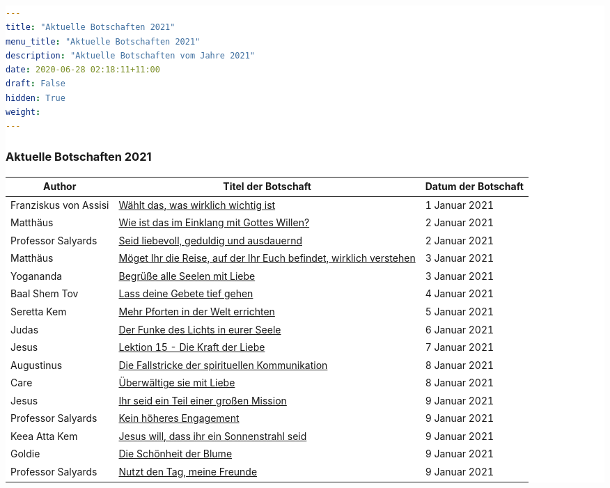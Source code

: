 ```yaml
---
title: "Aktuelle Botschaften 2021"
menu_title: "Aktuelle Botschaften 2021"
description: "Aktuelle Botschaften vom Jahre 2021"
date: 2020-06-28 02:18:11+11:00
draft: False
hidden: True
weight:
---
```

### Aktuelle Botschaften 2021

**Author** | **Titel der Botschaft** | **Datum der Botschaft**  
---|---|---
Franziskus von Assisi | [Wählt das, was wirklich wichtig ist](/aktuelle-botschaften/aktuelle-botschaften-in-reihenfolge-des-datums/aktuelle-botschaften-2021/waehlt-das-was-wirklich-wichtig-ist-jw-franziskus-von-assisi-1-januar-2021/) | 1 Januar 2021
Matthäus | [Wie ist das im Einklang mit Gottes Willen?](/aktuelle-botschaften/aktuelle-botschaften-in-reihenfolge-des-datums/aktuelle-botschaften-2021/wie-ist-das-im-einklang-mit-gottes-willen-af-matthaeus-2-januar-2021/) | 2 Januar 2021
Professor Salyards | [Seid liebevoll, geduldig und ausdauernd](/aktuelle-botschaften/aktuelle-botschaften-in-reihenfolge-des-datums/aktuelle-botschaften-2021/seid-liebevoll-geduldig-und-ausdauernd-af-professor-salyards-2-januar-2021/) | 2 Januar 2021
Matthäus | [Möget Ihr die Reise, auf der Ihr Euch befindet, wirklich verstehen](/aktuelle-botschaften/aktuelle-botschaften-in-reihenfolge-des-datums/aktuelle-botschaften-2021/moeget-ihr-die-reise-auf-der-ihr-euch-befindet-wirklich-verstehen-af-matthaeus-3-januar-2021/) | 3 Januar 2021
Yogananda | [Begrüße alle Seelen mit Liebe](/aktuelle-botschaften/aktuelle-botschaften-in-reihenfolge-des-datums/aktuelle-botschaften-2021/begruesse-alle-seelen-mit-liebe-jw-yogananda-3-januar-2021/) | 3 Januar 2021
Baal Shem Tov | [Lass deine Gebete tief gehen](/aktuelle-botschaften/aktuelle-botschaften-in-reihenfolge-des-datums/aktuelle-botschaften-2021/lass-deine-gebete-tief-gehen-jw-baal-shem-tov-4-januar-2021/) | 4 Januar 2021
Seretta Kem | [Mehr Pforten in der Welt errichten](/aktuelle-botschaften/aktuelle-botschaften-in-reihenfolge-des-datums/aktuelle-botschaften-2021/mehr-pforten-in-der-welt-errichten-af-seretta-kem-5-januar-2021/) | 5 Januar 2021
Judas | [Der Funke des Lichts in eurer Seele](/aktuelle-botschaften/aktuelle-botschaften-in-reihenfolge-des-datums/aktuelle-botschaften-2021/der-funke-des-lichts-in-eurer-seele-jw-judas-6-januar-2021/) | 6 Januar 2021
Jesus | [Lektion 15 - Die Kraft der Liebe](/aktuelle-botschaften/aktuelle-botschaften-in-reihenfolge-des-datums/aktuelle-botschaften-2021/lektion-15-die-macht-der-liebe-af-jesus-7-januar-2021/) | 7 Januar 2021
Augustinus | [Die Fallstricke der spirituellen Kommunikation](/aktuelle-botschaften/aktuelle-botschaften-in-reihenfolge-des-datums/aktuelle-botschaften-2021/die-fallstricke-der-spirituellen-kommunikation-af-augustinus-8-januar-2021/) | 8 Januar 2021
Care | [Überwältige sie mit Liebe](/aktuelle-botschaften/aktuelle-botschaften-in-reihenfolge-des-datums/aktuelle-botschaften-2021/ueberwaeltige-sie-mit-liebe-jw-care-8-januar-2021/) | 8 Januar 2021
Jesus | [Ihr seid ein Teil einer großen Mission](/aktuelle-botschaften/aktuelle-botschaften-in-reihenfolge-des-datums/aktuelle-botschaften-2021/ihr-seid-ein-teil-einer-grossen-mission-af-jesus-9-januar-2021/) | 9 Januar 2021
Professor Salyards | [Kein höheres Engagement](/aktuelle-botschaften/aktuelle-botschaften-in-reihenfolge-des-datums/aktuelle-botschaften-2021/kein-hoeheres-engagement-af-professor-salyards-9-januar-2021/) | 9 Januar 2021
Keea Atta Kem | [Jesus will, dass ihr ein Sonnenstrahl seid](/aktuelle-botschaften/aktuelle-botschaften-in-reihenfolge-des-datums/aktuelle-botschaften-2021/jesus-will-dass-ihr-ein-sonnenstrahl-seid-af-keea-atta-kem-9-januar-2021/) | 9 Januar 2021
Goldie | [Die Schönheit der Blume](/aktuelle-botschaften/aktuelle-botschaften-in-reihenfolge-des-datums/aktuelle-botschaften-2021/die-schoenheit-der-blume-af-goldie-9-januar-2021/) | 9 Januar 2021
Professor Salyards | [Nutzt den Tag, meine Freunde](/aktuelle-botschaften/aktuelle-botschaften-in-reihenfolge-des-datums/aktuelle-botschaften-2021/nutzt-den-tag-meine-freunde-af-professor-salyards-9-januar-2021/) | 9 Januar 2021